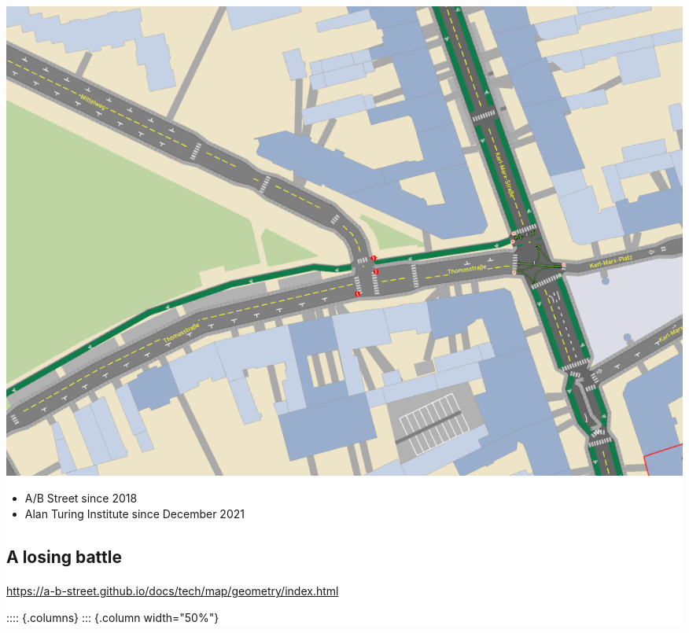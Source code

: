 ![](neukolln_abst.png)

- A/B Street since 2018
- Alan Turing Institute since December 2021

## A losing battle

<https://a-b-street.github.io/docs/tech/map/geometry/index.html>

:::: {.columns}
::: {.column width="50%"}